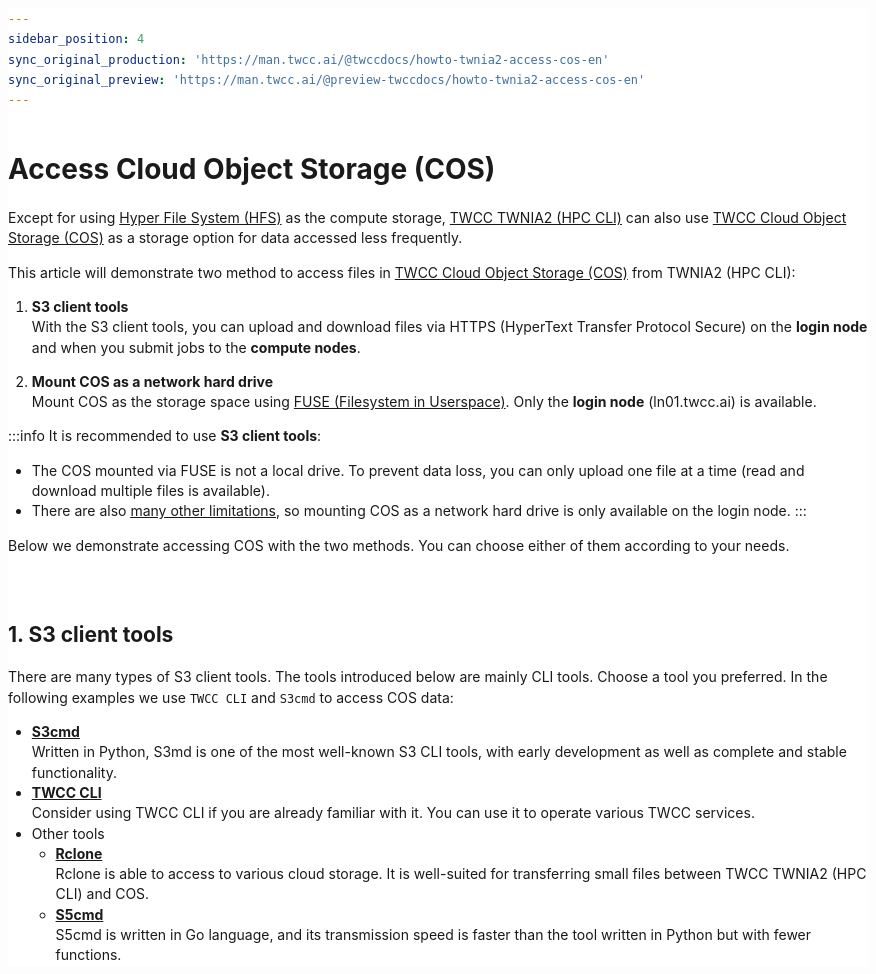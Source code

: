 ```yaml
---
sidebar_position: 4
sync_original_production: 'https://man.twcc.ai/@twccdocs/howto-twnia2-access-cos-en' 
sync_original_preview: 'https://man.twcc.ai/@preview-twccdocs/howto-twnia2-access-cos-en' 
---
```


# Access Cloud Object Storage (COS)


Except for using [Hyper File System (HFS)](https://www.twcc.ai/doc?page=hfs) as the compute storage, [TWCC TWNIA2 (HPC CLI)](https://www.twcc.ai/doc?page=hpc_cli) can also use [TWCC Cloud Object Storage (COS)](https://www.twcc.ai/doc?page=object) as a storage option for data accessed less frequently.

This article will demonstrate two method to access files in [TWCC Cloud Object Storage (COS)](https://www.twcc.ai/doc?page=object) from TWNIA2 (HPC CLI):

1. **S3 client tools**<br/>
    With the S3 client tools, you can upload and download files via HTTPS (HyperText Transfer Protocol Secure) on the **login node** and when you submit jobs to the **compute nodes**.

2. **Mount COS as a network hard drive**<br/>
    Mount COS as the storage space using [FUSE (Filesystem in Userspace)](https://en.wikipedia.org/wiki/Filesystem_in_Userspace). Only the **login node** (ln01.twcc.ai) is available.

:::info
It is recommended to use **S3 client tools**:
- The COS mounted via FUSE is not a local drive. To prevent data loss, you can only upload one file at a time (read and download multiple files is available).
- There are also [<ins>many other limitations</ins>](https://github.com/s3fs-fuse/s3fs-fuse#limitations), so mounting COS as a network hard drive is only available on the login node.
:::

Below we demonstrate accessing COS with the two methods. You can choose either of them according to your needs.

<br/>


## 1. S3 client tools

There are many types of S3 client tools. The tools introduced below are mainly CLI tools. Choose a tool you preferred. In the following examples we use `TWCC CLI` and `S3cmd` to access COS data:
- **[S3cmd](https://github.com/s3tools/s3cmd)**<br/>
  Written in Python, S3md is one of the most well-known S3 CLI tools, with early development as well as complete and stable functionality.
- **[TWCC CLI](https://github.com/TW-NCHC/TWCC-CLI)**<br/>
  Consider using TWCC CLI if you are already familiar with it. You can use it to operate various TWCC services.
- Other tools
    - **[Rclone](https://github.com/rclone/rclone)**<br/>
  Rclone is able to access to various cloud storage. It is well-suited for transferring small files between TWCC TWNIA2 (HPC CLI) and COS.
    - **[S5cmd](https://github.com/peak/s5cmd)**<br/>
    S5cmd is written in Go language, and its transmission speed is faster than the tool written in Python but with fewer functions.
